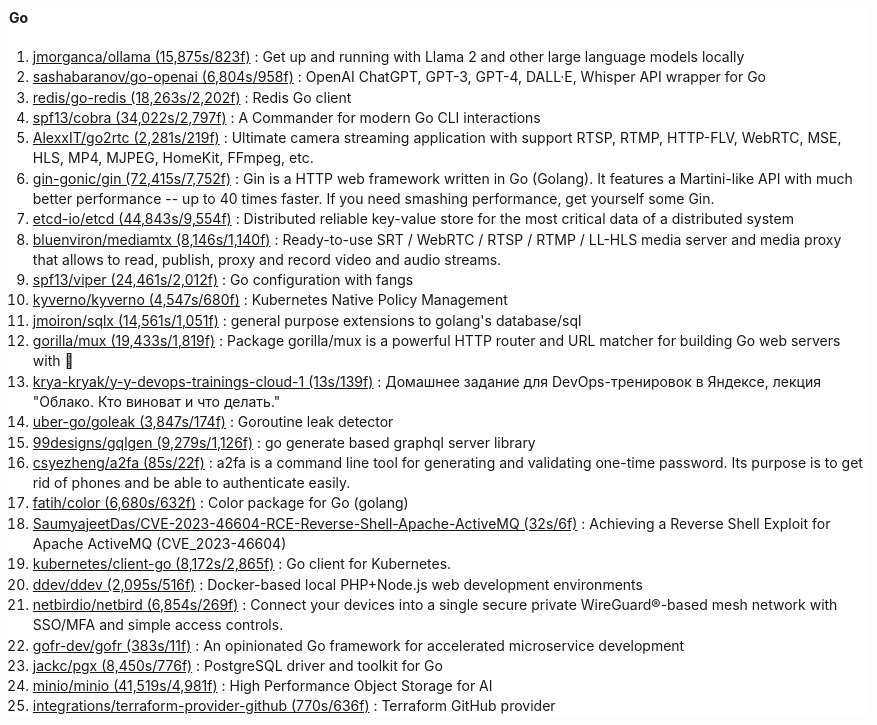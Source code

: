 #### Go
1. [jmorganca/ollama (15,875s/823f)](https://github.com/jmorganca/ollama) : Get up and running with Llama 2 and other large language models locally
2. [sashabaranov/go-openai (6,804s/958f)](https://github.com/sashabaranov/go-openai) : OpenAI ChatGPT, GPT-3, GPT-4, DALL·E, Whisper API wrapper for Go
3. [redis/go-redis (18,263s/2,202f)](https://github.com/redis/go-redis) : Redis Go client
4. [spf13/cobra (34,022s/2,797f)](https://github.com/spf13/cobra) : A Commander for modern Go CLI interactions
5. [AlexxIT/go2rtc (2,281s/219f)](https://github.com/AlexxIT/go2rtc) : Ultimate camera streaming application with support RTSP, RTMP, HTTP-FLV, WebRTC, MSE, HLS, MP4, MJPEG, HomeKit, FFmpeg, etc.
6. [gin-gonic/gin (72,415s/7,752f)](https://github.com/gin-gonic/gin) : Gin is a HTTP web framework written in Go (Golang). It features a Martini-like API with much better performance -- up to 40 times faster. If you need smashing performance, get yourself some Gin.
7. [etcd-io/etcd (44,843s/9,554f)](https://github.com/etcd-io/etcd) : Distributed reliable key-value store for the most critical data of a distributed system
8. [bluenviron/mediamtx (8,146s/1,140f)](https://github.com/bluenviron/mediamtx) : Ready-to-use SRT / WebRTC / RTSP / RTMP / LL-HLS media server and media proxy that allows to read, publish, proxy and record video and audio streams.
9. [spf13/viper (24,461s/2,012f)](https://github.com/spf13/viper) : Go configuration with fangs
10. [kyverno/kyverno (4,547s/680f)](https://github.com/kyverno/kyverno) : Kubernetes Native Policy Management
11. [jmoiron/sqlx (14,561s/1,051f)](https://github.com/jmoiron/sqlx) : general purpose extensions to golang's database/sql
12. [gorilla/mux (19,433s/1,819f)](https://github.com/gorilla/mux) : Package gorilla/mux is a powerful HTTP router and URL matcher for building Go web servers with 🦍
13. [krya-kryak/y-y-devops-trainings-cloud-1 (13s/139f)](https://github.com/krya-kryak/y-y-devops-trainings-cloud-1) : Домашнее задание для DevOps-тренировок в Яндексе, лекция "Облако. Кто виноват и что делать."
14. [uber-go/goleak (3,847s/174f)](https://github.com/uber-go/goleak) : Goroutine leak detector
15. [99designs/gqlgen (9,279s/1,126f)](https://github.com/99designs/gqlgen) : go generate based graphql server library
16. [csyezheng/a2fa (85s/22f)](https://github.com/csyezheng/a2fa) : a2fa is a command line tool for generating and validating one-time password. Its purpose is to get rid of phones and be able to authenticate easily.
17. [fatih/color (6,680s/632f)](https://github.com/fatih/color) : Color package for Go (golang)
18. [SaumyajeetDas/CVE-2023-46604-RCE-Reverse-Shell-Apache-ActiveMQ (32s/6f)](https://github.com/SaumyajeetDas/CVE-2023-46604-RCE-Reverse-Shell-Apache-ActiveMQ) : Achieving a Reverse Shell Exploit for Apache ActiveMQ (CVE_2023-46604)
19. [kubernetes/client-go (8,172s/2,865f)](https://github.com/kubernetes/client-go) : Go client for Kubernetes.
20. [ddev/ddev (2,095s/516f)](https://github.com/ddev/ddev) : Docker-based local PHP+Node.js web development environments
21. [netbirdio/netbird (6,854s/269f)](https://github.com/netbirdio/netbird) : Connect your devices into a single secure private WireGuard®-based mesh network with SSO/MFA and simple access controls.
22. [gofr-dev/gofr (383s/11f)](https://github.com/gofr-dev/gofr) : An opinionated Go framework for accelerated microservice development
23. [jackc/pgx (8,450s/776f)](https://github.com/jackc/pgx) : PostgreSQL driver and toolkit for Go
24. [minio/minio (41,519s/4,981f)](https://github.com/minio/minio) : High Performance Object Storage for AI
25. [integrations/terraform-provider-github (770s/636f)](https://github.com/integrations/terraform-provider-github) : Terraform GitHub provider
